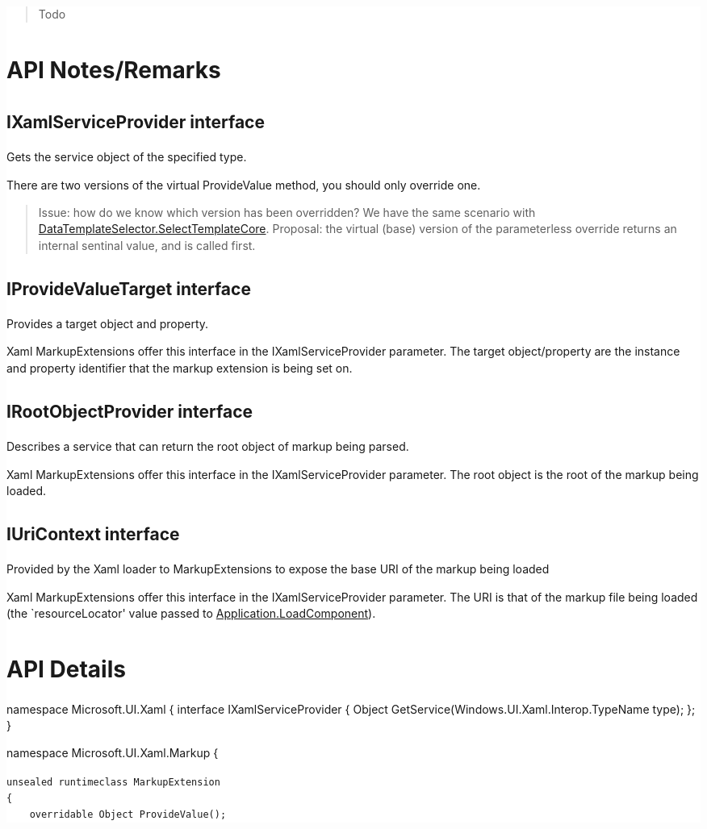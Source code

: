 > Todo

# API Notes/Remarks

## IXamlServiceProvider interface
Gets the service object of the specified type.

There are two versions of the virtual ProvideValue method, you should only override one.

> Issue: how do we know which version has been overridden? We have the same scenario with [DataTemplateSelector.SelectTemplateCore](https://docs.microsoft.com/uwp/api/Windows.UI.Xaml.Controls.DataTemplateSelector.SelectTemplateCore). Proposal: the virtual (base) version of the parameterless override returns an internal sentinal value, and is called first.

## IProvideValueTarget interface
Provides a target object and property.

Xaml MarkupExtensions offer this interface in the IXamlServiceProvider parameter.  The target object/property are the instance and property identifier that the markup extension is being set on.

## IRootObjectProvider interface
Describes a service that can return the root object of markup being parsed.

Xaml MarkupExtensions offer this interface in the IXamlServiceProvider parameter.  The root object is the root of the markup being loaded.

## IUriContext interface
Provided by the Xaml loader to MarkupExtensions to expose the base URI of the markup being loaded

Xaml MarkupExtensions offer this interface in the IXamlServiceProvider parameter.  The URI is that of the markup file being loaded (the `resourceLocator' value passed to [Application.LoadComponent](https://docs.microsoft.com/uwp/api/Windows.UI.Xaml.Application.LoadComponent)).



# API Details

namespace Microsoft.UI.Xaml
{
    interface IXamlServiceProvider 
    {
        Object GetService(Windows.UI.Xaml.Interop.TypeName type);
    };
}

namespace Microsoft.UI.Xaml.Markup
{

    unsealed runtimeclass MarkupExtension
    {
        overridable Object ProvideValue();
